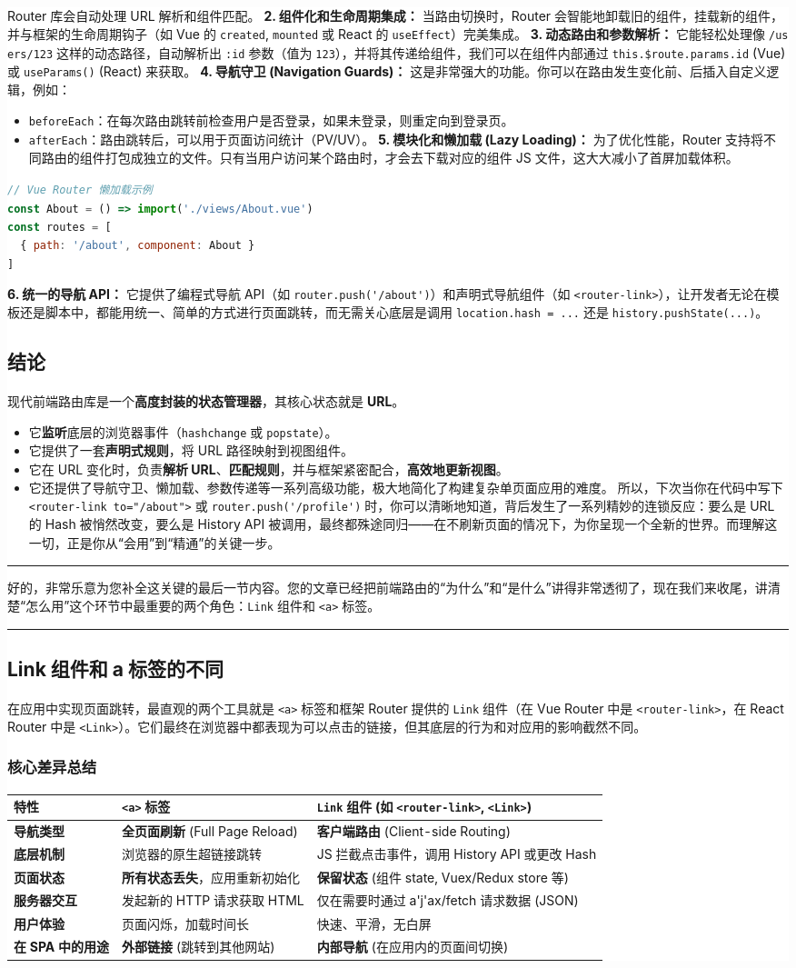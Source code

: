 Router 库会自动处理 URL 解析和组件匹配。
**2. 组件化和生命周期集成：**
当路由切换时，Router 会智能地卸载旧的组件，挂载新的组件，并与框架的生命周期钩子（如 Vue 的 `created`, `mounted` 或 React 的 `useEffect`）完美集成。
**3. 动态路由和参数解析：**
它能轻松处理像 `/users/123` 这样的动态路径，自动解析出 `:id` 参数（值为 `123`），并将其传递给组件，我们可以在组件内部通过 `this.$route.params.id` (Vue) 或 `useParams()` (React) 来获取。
**4. 导航守卫 (Navigation Guards)：**
这是非常强大的功能。你可以在路由发生变化前、后插入自定义逻辑，例如：
- `beforeEach`：在每次路由跳转前检查用户是否登录，如果未登录，则重定向到登录页。
- `afterEach`：路由跳转后，可以用于页面访问统计（PV/UV）。
**5. 模块化和懒加载 (Lazy Loading)：**
为了优化性能，Router 支持将不同路由的组件打包成独立的文件。只有当用户访问某个路由时，才会去下载对应的组件 JS 文件，这大大减小了首屏加载体积。

```JavaScript
// Vue Router 懒加载示例
const About = () => import('./views/About.vue')
const routes = [
  { path: '/about', component: About }
]
```

**6. 统一的导航 API：**
它提供了编程式导航 API（如 `router.push('/about')`）和声明式导航组件（如 `<router-link>`），让开发者无论在模板还是脚本中，都能用统一、简单的方式进行页面跳转，而无需关心底层是调用 `location.hash = ...` 还是 `history.pushState(...)`。
## 结论
现代前端路由库是一个**高度封装的状态管理器**，其核心状态就是 **URL**。
- 它**监听**底层的浏览器事件（`hashchange` 或 `popstate`）。
- 它提供了一套**声明式规则**，将 URL 路径映射到视图组件。
- 它在 URL 变化时，负责**解析 URL**、**匹配规则**，并与框架紧密配合，**高效地更新视图**。
- 它还提供了导航守卫、懒加载、参数传递等一系列高级功能，极大地简化了构建复杂单页面应用的难度。
所以，下次当你在代码中写下 `<router-link to="/about">` 或 `router.push('/profile')` 时，你可以清晰地知道，背后发生了一系列精妙的连锁反应：要么是 URL 的 Hash 被悄然改变，要么是 History API 被调用，最终都殊途同归——在不刷新页面的情况下，为你呈现一个全新的世界。而理解这一切，正是你从“会用”到“精通”的关键一步。

---

好的，非常乐意为您补全这关键的最后一节内容。您的文章已经把前端路由的“为什么”和“是什么”讲得非常透彻了，现在我们来收尾，讲清楚“怎么用”这个环节中最重要的两个角色：`Link` 组件和 `<a>` 标签。

---

##  Link 组件和 a 标签的不同

在应用中实现页面跳转，最直观的两个工具就是 `<a>` 标签和框架 Router 提供的 `Link` 组件（在 Vue Router 中是 `<router-link>`，在 React Router 中是 `<Link>`）。它们最终在浏览器中都表现为可以点击的链接，但其底层的行为和对应用的影响截然不同。


### 核心差异总结

| 特性 | `<a>` 标签 | `Link` 组件 (如 `<router-link>`, `<Link>`) |
| :--- | :--- | :--- |
| **导航类型** | **全页面刷新** (Full Page Reload) | **客户端路由** (Client-side Routing) |
| **底层机制** | 浏览器的原生超链接跳转 | JS 拦截点击事件，调用 History API 或更改 Hash |
| **页面状态** | **所有状态丢失**，应用重新初始化 | **保留状态** (组件 state, Vuex/Redux store 等) |
| **服务器交互** | 发起新的 HTTP 请求获取 HTML | 仅在需要时通过 a'j'ax/fetch 请求数据 (JSON) |
| **用户体验** | 页面闪烁，加载时间长 | 快速、平滑，无白屏 |
| **在 SPA 中的用途** | **外部链接** (跳转到其他网站) | **内部导航** (在应用内的页面间切换) |

